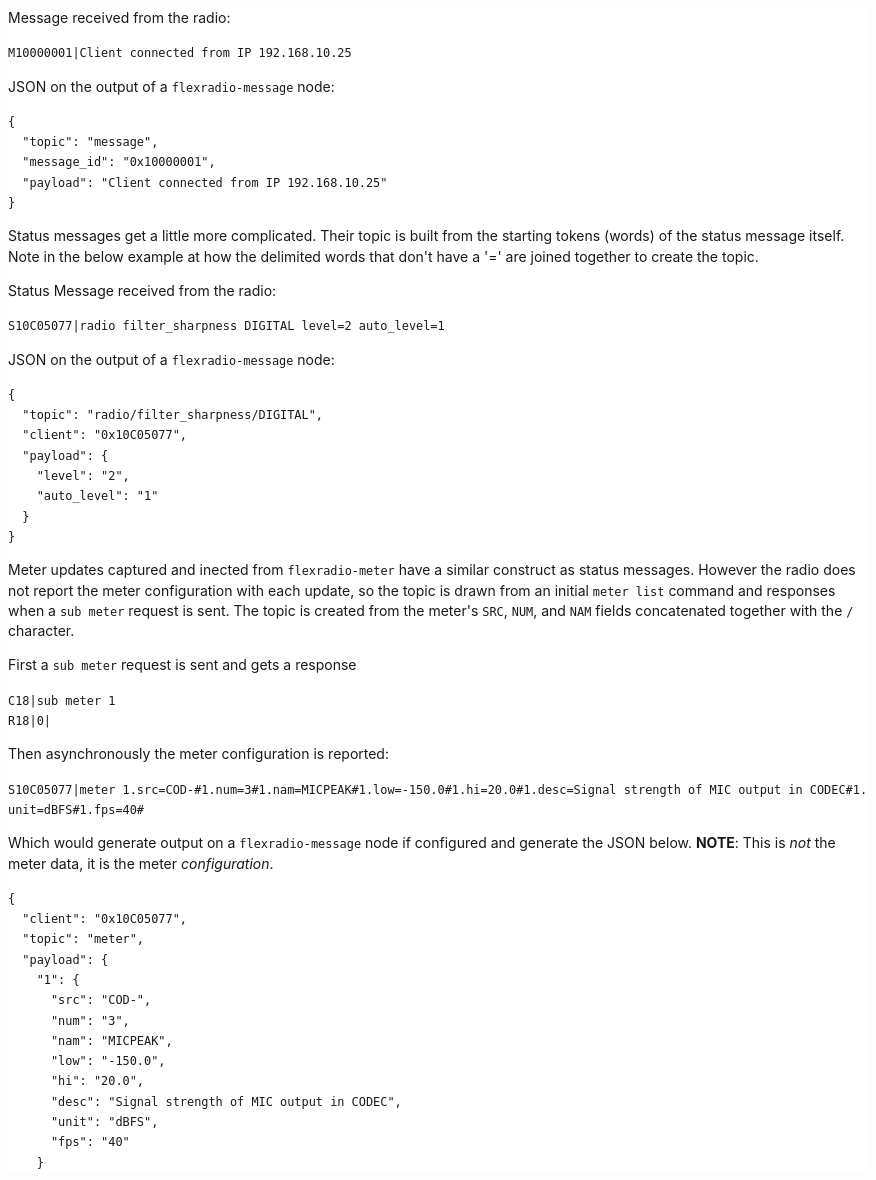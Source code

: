 Message received from the radio:
```
M10000001|Client connected from IP 192.168.10.25
```

JSON on the output of a `flexradio-message` node:
```
{
  "topic": "message",
  "message_id": "0x10000001",
  "payload": "Client connected from IP 192.168.10.25"
}
```

Status messages get a little more complicated. Their topic is built from the starting tokens (words) of the status message itself. Note in the below example at how the delimited words that don't have a '=' are joined together to create the topic.

Status Message received from the radio:
```
S10C05077|radio filter_sharpness DIGITAL level=2 auto_level=1
```

JSON on the output of a `flexradio-message` node:
```
{
  "topic": "radio/filter_sharpness/DIGITAL",
  "client": "0x10C05077",
  "payload": {
    "level": "2",
    "auto_level": "1"
  }
}
```

Meter updates captured and inected from `flexradio-meter` have a similar construct as status messages. However the radio does not report the meter configuration with each update, so the topic is drawn from an initial `meter list` command and responses when a `sub meter` request is sent. The topic is created from the meter's `SRC`, `NUM`, and `NAM` fields concatenated together with the `/` character.

First a `sub meter` request is sent and gets a response
```
C18|sub meter 1
R18|0|
```

Then asynchronously the meter configuration is reported:
```
S10C05077|meter 1.src=COD-#1.num=3#1.nam=MICPEAK#1.low=-150.0#1.hi=20.0#1.desc=Signal strength of MIC output in CODEC#1.unit=dBFS#1.fps=40#
```

Which would generate output on a `flexradio-message` node if configured and generate the JSON below. **NOTE**: This is *not* the meter data, it is the meter *configuration*.
```
{
  "client": "0x10C05077",
  "topic": "meter",
  "payload": {
    "1": {
      "src": "COD-",
      "num": "3",
      "nam": "MICPEAK",
      "low": "-150.0",
      "hi": "20.0",
      "desc": "Signal strength of MIC output in CODEC",
      "unit": "dBFS",
      "fps": "40"
    }
```